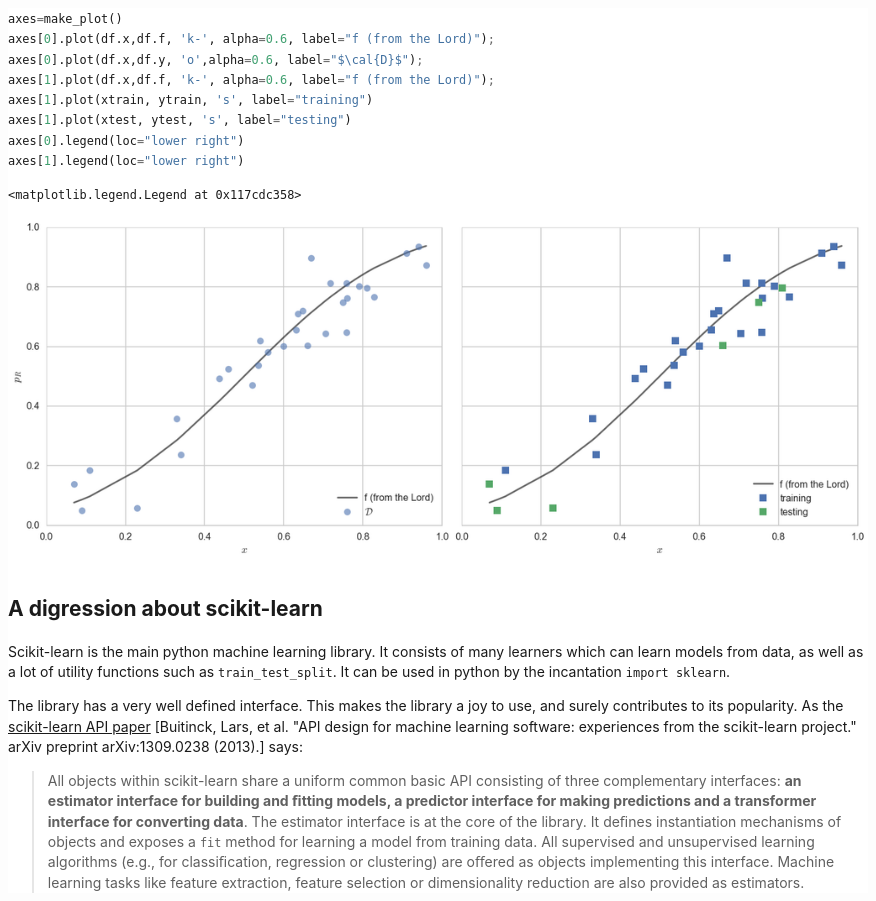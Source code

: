 


```python
axes=make_plot()
axes[0].plot(df.x,df.f, 'k-', alpha=0.6, label="f (from the Lord)");
axes[0].plot(df.x,df.y, 'o',alpha=0.6, label="$\cal{D}$");
axes[1].plot(df.x,df.f, 'k-', alpha=0.6, label="f (from the Lord)");
axes[1].plot(xtrain, ytrain, 's', label="training")
axes[1].plot(xtest, ytest, 's', label="testing")
axes[0].legend(loc="lower right")
axes[1].legend(loc="lower right")
```





    <matplotlib.legend.Legend at 0x117cdc358>




![png](testingtraining_files/testingtraining_16_1.png)


## A digression about scikit-learn

Scikit-learn is the main python machine learning library. It consists of many learners which can learn models from data, as well as a lot of utility functions such as `train_test_split`. It can be used in python by the incantation `import sklearn`.

The library has a very well defined interface. This makes the library a joy to use, and surely contributes to its popularity. As the [scikit-learn API paper](http://arxiv.org/pdf/1309.0238v1.pdf) [Buitinck, Lars, et al. "API design for machine learning software: experiences from the scikit-learn project." arXiv preprint arXiv:1309.0238 (2013).] says:

>All objects within scikit-learn share a uniform common basic API consisting of three complementary interfaces: **an estimator interface for building and ﬁtting models, a predictor interface for making predictions and a transformer interface for converting data**. The estimator interface is at the core of the library. It deﬁnes instantiation mechanisms of objects and exposes a `fit` method for learning a model from training data. All supervised and unsupervised learning algorithms (e.g., for classiﬁcation, regression or clustering) are oﬀered as objects implementing this interface. Machine learning tasks like feature extraction, feature selection or dimensionality reduction are also provided as estimators.
